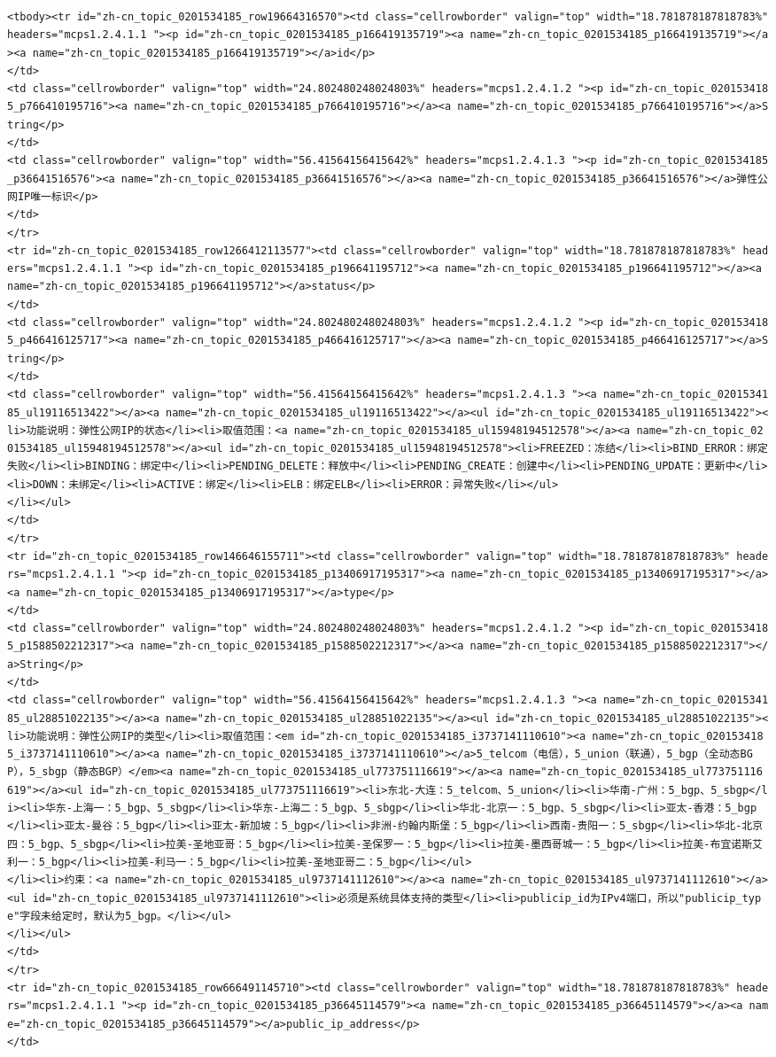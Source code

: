     <tbody><tr id="zh-cn_topic_0201534185_row19664316570"><td class="cellrowborder" valign="top" width="18.781878187818783%" headers="mcps1.2.4.1.1 "><p id="zh-cn_topic_0201534185_p166419135719"><a name="zh-cn_topic_0201534185_p166419135719"></a><a name="zh-cn_topic_0201534185_p166419135719"></a>id</p>
    </td>
    <td class="cellrowborder" valign="top" width="24.802480248024803%" headers="mcps1.2.4.1.2 "><p id="zh-cn_topic_0201534185_p766410195716"><a name="zh-cn_topic_0201534185_p766410195716"></a><a name="zh-cn_topic_0201534185_p766410195716"></a>String</p>
    </td>
    <td class="cellrowborder" valign="top" width="56.41564156415642%" headers="mcps1.2.4.1.3 "><p id="zh-cn_topic_0201534185_p36641516576"><a name="zh-cn_topic_0201534185_p36641516576"></a><a name="zh-cn_topic_0201534185_p36641516576"></a>弹性公网IP唯一标识</p>
    </td>
    </tr>
    <tr id="zh-cn_topic_0201534185_row1266412113577"><td class="cellrowborder" valign="top" width="18.781878187818783%" headers="mcps1.2.4.1.1 "><p id="zh-cn_topic_0201534185_p196641195712"><a name="zh-cn_topic_0201534185_p196641195712"></a><a name="zh-cn_topic_0201534185_p196641195712"></a>status</p>
    </td>
    <td class="cellrowborder" valign="top" width="24.802480248024803%" headers="mcps1.2.4.1.2 "><p id="zh-cn_topic_0201534185_p466416125717"><a name="zh-cn_topic_0201534185_p466416125717"></a><a name="zh-cn_topic_0201534185_p466416125717"></a>String</p>
    </td>
    <td class="cellrowborder" valign="top" width="56.41564156415642%" headers="mcps1.2.4.1.3 "><a name="zh-cn_topic_0201534185_ul19116513422"></a><a name="zh-cn_topic_0201534185_ul19116513422"></a><ul id="zh-cn_topic_0201534185_ul19116513422"><li>功能说明：弹性公网IP的状态</li><li>取值范围：<a name="zh-cn_topic_0201534185_ul15948194512578"></a><a name="zh-cn_topic_0201534185_ul15948194512578"></a><ul id="zh-cn_topic_0201534185_ul15948194512578"><li>FREEZED：冻结</li><li>BIND_ERROR：绑定失败</li><li>BINDING：绑定中</li><li>PENDING_DELETE：释放中</li><li>PENDING_CREATE：创建中</li><li>PENDING_UPDATE：更新中</li><li>DOWN：未绑定</li><li>ACTIVE：绑定</li><li>ELB：绑定ELB</li><li>ERROR：异常失败</li></ul>
    </li></ul>
    </td>
    </tr>
    <tr id="zh-cn_topic_0201534185_row146646155711"><td class="cellrowborder" valign="top" width="18.781878187818783%" headers="mcps1.2.4.1.1 "><p id="zh-cn_topic_0201534185_p13406917195317"><a name="zh-cn_topic_0201534185_p13406917195317"></a><a name="zh-cn_topic_0201534185_p13406917195317"></a>type</p>
    </td>
    <td class="cellrowborder" valign="top" width="24.802480248024803%" headers="mcps1.2.4.1.2 "><p id="zh-cn_topic_0201534185_p1588502212317"><a name="zh-cn_topic_0201534185_p1588502212317"></a><a name="zh-cn_topic_0201534185_p1588502212317"></a>String</p>
    </td>
    <td class="cellrowborder" valign="top" width="56.41564156415642%" headers="mcps1.2.4.1.3 "><a name="zh-cn_topic_0201534185_ul28851022135"></a><a name="zh-cn_topic_0201534185_ul28851022135"></a><ul id="zh-cn_topic_0201534185_ul28851022135"><li>功能说明：弹性公网IP的类型</li><li>取值范围：<em id="zh-cn_topic_0201534185_i3737141110610"><a name="zh-cn_topic_0201534185_i3737141110610"></a><a name="zh-cn_topic_0201534185_i3737141110610"></a>5_telcom（电信），5_union（联通），5_bgp（全动态BGP），5_sbgp（静态BGP）</em><a name="zh-cn_topic_0201534185_ul773751116619"></a><a name="zh-cn_topic_0201534185_ul773751116619"></a><ul id="zh-cn_topic_0201534185_ul773751116619"><li>东北-大连：5_telcom、5_union</li><li>华南-广州：5_bgp、5_sbgp</li><li>华东-上海一：5_bgp、5_sbgp</li><li>华东-上海二：5_bgp、5_sbgp</li><li>华北-北京一：5_bgp、5_sbgp</li><li>亚太-香港：5_bgp</li><li>亚太-曼谷：5_bgp</li><li>亚太-新加坡：5_bgp</li><li>非洲-约翰内斯堡：5_bgp</li><li>西南-贵阳一：5_sbgp</li><li>华北-北京四：5_bgp、5_sbgp</li><li>拉美-圣地亚哥：5_bgp</li><li>拉美-圣保罗一：5_bgp</li><li>拉美-墨西哥城一：5_bgp</li><li>拉美-布宜诺斯艾利一：5_bgp</li><li>拉美-利马一：5_bgp</li><li>拉美-圣地亚哥二：5_bgp</li></ul>
    </li><li>约束：<a name="zh-cn_topic_0201534185_ul9737141112610"></a><a name="zh-cn_topic_0201534185_ul9737141112610"></a><ul id="zh-cn_topic_0201534185_ul9737141112610"><li>必须是系统具体支持的类型</li><li>publicip_id为IPv4端口，所以"publicip_type"字段未给定时，默认为5_bgp。</li></ul>
    </li></ul>
    </td>
    </tr>
    <tr id="zh-cn_topic_0201534185_row666491145710"><td class="cellrowborder" valign="top" width="18.781878187818783%" headers="mcps1.2.4.1.1 "><p id="zh-cn_topic_0201534185_p36645114579"><a name="zh-cn_topic_0201534185_p36645114579"></a><a name="zh-cn_topic_0201534185_p36645114579"></a>public_ip_address</p>
    </td>